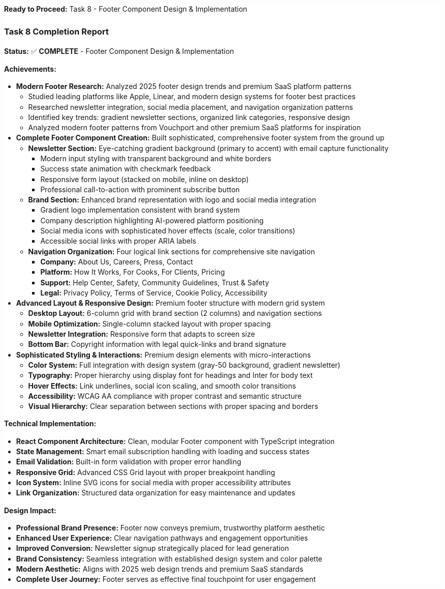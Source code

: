 **Ready to Proceed:** Task 8 - Footer Component Design & Implementation

### Task 8 Completion Report
**Status:** ✅ **COMPLETE** - Footer Component Design & Implementation

**Achievements:**
- **Modern Footer Research:** Analyzed 2025 footer design trends and premium SaaS platform patterns
  - Studied leading platforms like Apple, Linear, and modern design systems for footer best practices
  - Researched newsletter integration, social media placement, and navigation organization patterns
  - Identified key trends: gradient newsletter sections, organized link categories, responsive design
  - Analyzed modern footer patterns from Vouchport and other premium SaaS platforms for inspiration
- **Complete Footer Component Creation:** Built sophisticated, comprehensive footer system from the ground up
  - **Newsletter Section:** Eye-catching gradient background (primary to accent) with email capture functionality
    - Modern input styling with transparent background and white borders
    - Success state animation with checkmark feedback
    - Responsive form layout (stacked on mobile, inline on desktop)
    - Professional call-to-action with prominent subscribe button
  - **Brand Section:** Enhanced brand representation with logo and social media integration
    - Gradient logo implementation consistent with brand system
    - Company description highlighting AI-powered platform positioning
    - Social media icons with sophisticated hover effects (scale, color transitions)
    - Accessible social links with proper ARIA labels
  - **Navigation Organization:** Four logical link sections for comprehensive site navigation
    - **Company:** About Us, Careers, Press, Contact
    - **Platform:** How It Works, For Cooks, For Clients, Pricing
    - **Support:** Help Center, Safety, Community Guidelines, Trust & Safety
    - **Legal:** Privacy Policy, Terms of Service, Cookie Policy, Accessibility
- **Advanced Layout & Responsive Design:** Premium footer structure with modern grid system
  - **Desktop Layout:** 6-column grid with brand section (2 columns) and navigation sections
  - **Mobile Optimization:** Single-column stacked layout with proper spacing
  - **Newsletter Integration:** Responsive form that adapts to screen size
  - **Bottom Bar:** Copyright information with legal quick-links and brand signature
- **Sophisticated Styling & Interactions:** Premium design elements with micro-interactions
  - **Color System:** Full integration with design system (gray-50 background, gradient newsletter)
  - **Typography:** Proper hierarchy using display font for headings and Inter for body text
  - **Hover Effects:** Link underlines, social icon scaling, and smooth color transitions
  - **Accessibility:** WCAG AA compliance with proper contrast and semantic structure
  - **Visual Hierarchy:** Clear separation between sections with proper spacing and borders

**Technical Implementation:**
- **React Component Architecture:** Clean, modular Footer component with TypeScript integration
- **State Management:** Smart email subscription handling with loading and success states
- **Email Validation:** Built-in form validation with proper error handling
- **Responsive Grid:** Advanced CSS Grid layout with proper breakpoint handling
- **Icon System:** Inline SVG icons for social media with proper accessibility attributes
- **Link Organization:** Structured data organization for easy maintenance and updates

**Design Impact:**
- **Professional Brand Presence:** Footer now conveys premium, trustworthy platform aesthetic
- **Enhanced User Experience:** Clear navigation pathways and engagement opportunities
- **Improved Conversion:** Newsletter signup strategically placed for lead generation
- **Brand Consistency:** Seamless integration with established design system and color palette
- **Modern Aesthetic:** Aligns with 2025 web design trends and premium SaaS standards
- **Complete User Journey:** Footer serves as effective final touchpoint for user engagement
